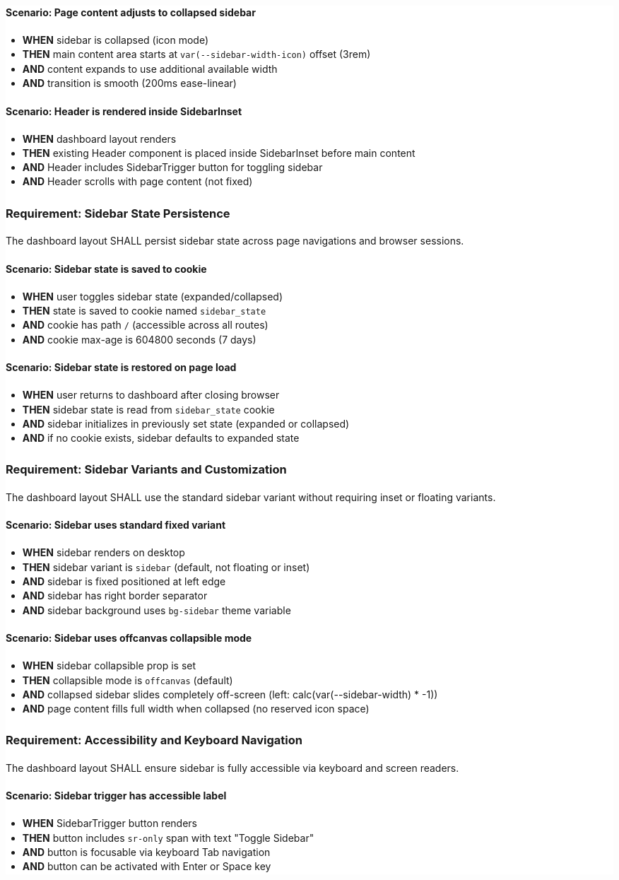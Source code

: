 #### Scenario: Page content adjusts to collapsed sidebar
- **WHEN** sidebar is collapsed (icon mode)
- **THEN** main content area starts at `var(--sidebar-width-icon)` offset (3rem)
- **AND** content expands to use additional available width
- **AND** transition is smooth (200ms ease-linear)

#### Scenario: Header is rendered inside SidebarInset
- **WHEN** dashboard layout renders
- **THEN** existing Header component is placed inside SidebarInset before main content
- **AND** Header includes SidebarTrigger button for toggling sidebar
- **AND** Header scrolls with page content (not fixed)

### Requirement: Sidebar State Persistence

The dashboard layout SHALL persist sidebar state across page navigations and browser sessions.

#### Scenario: Sidebar state is saved to cookie
- **WHEN** user toggles sidebar state (expanded/collapsed)
- **THEN** state is saved to cookie named `sidebar_state`
- **AND** cookie has path `/` (accessible across all routes)
- **AND** cookie max-age is 604800 seconds (7 days)

#### Scenario: Sidebar state is restored on page load
- **WHEN** user returns to dashboard after closing browser
- **THEN** sidebar state is read from `sidebar_state` cookie
- **AND** sidebar initializes in previously set state (expanded or collapsed)
- **AND** if no cookie exists, sidebar defaults to expanded state

### Requirement: Sidebar Variants and Customization

The dashboard layout SHALL use the standard sidebar variant without requiring inset or floating variants.

#### Scenario: Sidebar uses standard fixed variant
- **WHEN** sidebar renders on desktop
- **THEN** sidebar variant is `sidebar` (default, not floating or inset)
- **AND** sidebar is fixed positioned at left edge
- **AND** sidebar has right border separator
- **AND** sidebar background uses `bg-sidebar` theme variable

#### Scenario: Sidebar uses offcanvas collapsible mode
- **WHEN** sidebar collapsible prop is set
- **THEN** collapsible mode is `offcanvas` (default)
- **AND** collapsed sidebar slides completely off-screen (left: calc(var(--sidebar-width) * -1))
- **AND** page content fills full width when collapsed (no reserved icon space)

### Requirement: Accessibility and Keyboard Navigation

The dashboard layout SHALL ensure sidebar is fully accessible via keyboard and screen readers.

#### Scenario: Sidebar trigger has accessible label
- **WHEN** SidebarTrigger button renders
- **THEN** button includes `sr-only` span with text "Toggle Sidebar"
- **AND** button is focusable via keyboard Tab navigation
- **AND** button can be activated with Enter or Space key
